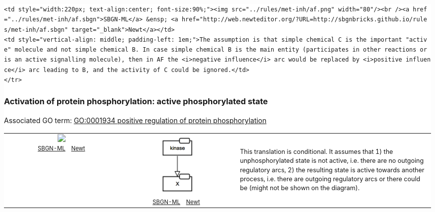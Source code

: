     <td style="width:220px; text-align:center; font-size:90%;"><img src="../rules/met-inh/af.png" width="80"/><br /><a href="../rules/met-inh/af.sbgn">SBGN-ML</a> &ensp; <a href="http://web.newteditor.org/?URL=http://sbgnbricks.github.io/rules/met-inh/af.sbgn" target="_blank">Newt</a></td>
    <td style="vertical-align: middle; padding-left: 1em;">The assumption is that simple chemical C is the important "active" molecule and not simple chemical B. In case simple chemical B is the main entity (participates in other reactions or is an active signalling molecule), then in AF the <i>negative influence</i> arc would be replaced by <i>positive influence</i> arc leading to B, and the activity of C could be ignored.</td>
    </tr>
</table>

### Activation of protein phosphorylation: active phosphorylated state

Associated GO term: [GO:0001934 positive regulation of protein phosphorylation](http://amigo.geneontology.org/amigo/term/GO:0001934)

<table>
    <tr style="font-size:90%;">
    <td style="width:220px; text-align:center; font-size:90%;"><img src="../bricks/proteinphosphorylation/ProteinPhosphorylation-PD01.02-Y.png" width="205"/><br /><a href="/bricks/proteinphosphorylation/ProteinPhosphorylation-PD01.02-Y.sbgn">SBGN-ML</a> &ensp; <a href="http://web.newteditor.org/?URL=http://sbgnbricks.github.io/bricks/proteinphosphorylation/ProteinPhosphorylation-PD01.02-Y.sbgn" target="_blank">Newt</a></td>
    <td style="width:220px; text-align:center; font-size:90%;"><img src="../bricks/proteinphosphorylation/ProteinPhosphorylation-AF01.01.png" width="80"/><br /><a href="/bricks/proteinphosphorylation/ProteinPhosphorylation-AF01.01.sbgn">SBGN-ML</a> &ensp; <a href="http://web.newteditor.org/?URL=http://sbgnbricks.github.io/bricks/proteinphosphorylation/ProteinPhosphorylation-AF01.01.sbgn" target="_blank">Newt</a></td>
    <td style="vertical-align: middle; padding-left: 1em;">This translation is conditional. It assumes that 1) the unphosphorylated state is not active, i.e. there are no outgoing regulatory arcs, 2) the resulting state is active towards another process, i.e. there are outgoing regulatory arcs or there could be (might not be shown on the diagram).</td>
    </tr>
</table>
